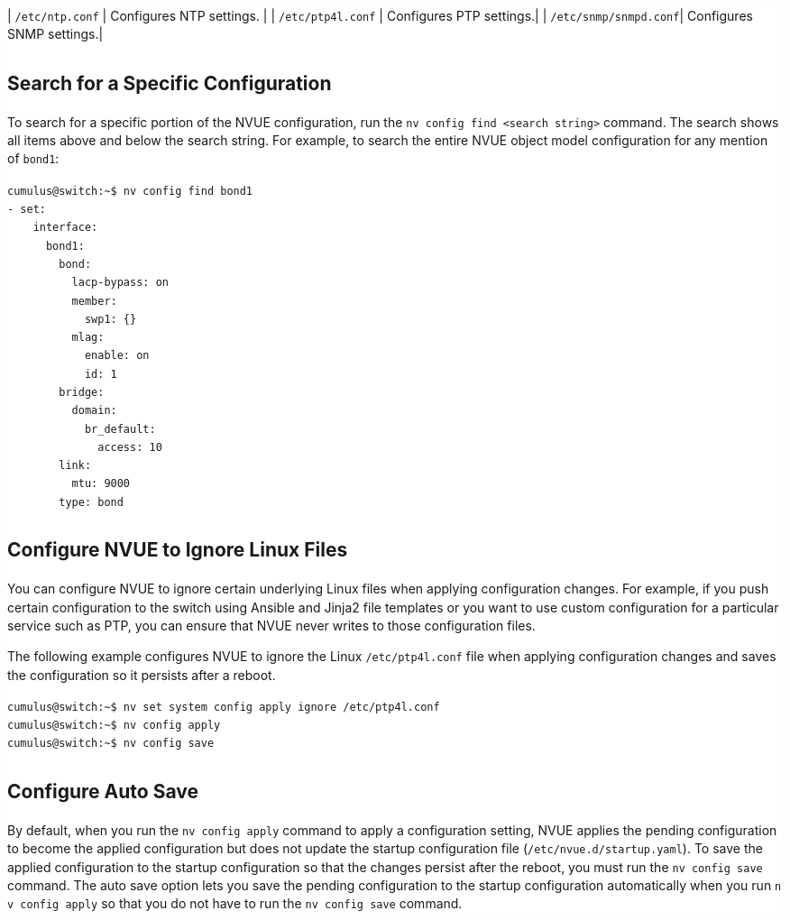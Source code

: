 | `/etc/ntp.conf` | Configures NTP settings. |
| `/etc/ptp4l.conf` | Configures PTP settings.|
| `/etc/snmp/snmpd.conf`| Configures SNMP settings.|

## Search for a Specific Configuration

To search for a specific portion of the NVUE configuration, run the `nv config find <search string>` command. The search shows all items above and below the search string. For example, to search the entire NVUE object model configuration for any mention of `bond1`:

```
cumulus@switch:~$ nv config find bond1
- set:
    interface:
      bond1:
        bond:
          lacp-bypass: on
          member:
            swp1: {}
          mlag:
            enable: on
            id: 1
        bridge:
          domain:
            br_default:
              access: 10
        link:
          mtu: 9000
        type: bond
```

## Configure NVUE to Ignore Linux Files

You can configure NVUE to ignore certain underlying Linux files when applying configuration changes. For example, if you push certain configuration to the switch using Ansible and Jinja2 file templates or you want to use custom configuration for a particular service such as PTP, you can ensure that NVUE never writes to those configuration files.

The following example configures NVUE to ignore the Linux `/etc/ptp4l.conf` file when applying configuration changes and saves the configuration so it persists after a reboot.

```
cumulus@switch:~$ nv set system config apply ignore /etc/ptp4l.conf
cumulus@switch:~$ nv config apply
cumulus@switch:~$ nv config save
```

## Configure Auto Save

By default, when you run the `nv config apply` command to apply a configuration setting, NVUE applies the pending configuration to become the applied configuration but does not update the startup configuration file (`/etc/nvue.d/startup.yaml`). To save the applied configuration to the startup configuration so that the changes persist after the reboot, you must run the `nv config save` command. The auto save option lets you save the pending configuration to the startup configuration automatically when you run `nv config apply` so that you do not have to run the `nv config save` command.
